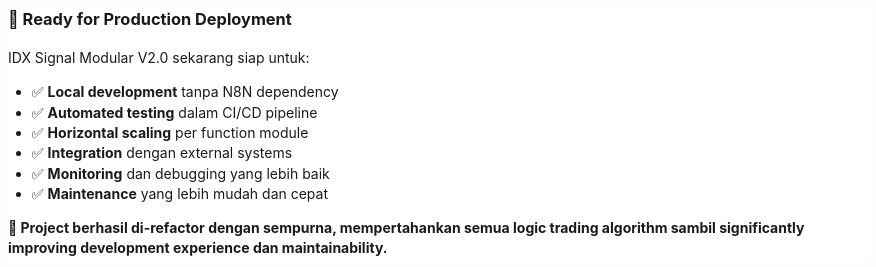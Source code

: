 ### **🚀 Ready for Production Deployment**
IDX Signal Modular V2.0 sekarang siap untuk:
- ✅ **Local development** tanpa N8N dependency
- ✅ **Automated testing** dalam CI/CD pipeline
- ✅ **Horizontal scaling** per function module
- ✅ **Integration** dengan external systems
- ✅ **Monitoring** dan debugging yang lebih baik
- ✅ **Maintenance** yang lebih mudah dan cepat

**🎯 Project berhasil di-refactor dengan sempurna, mempertahankan semua logic trading algorithm sambil significantly improving development experience dan maintainability.**